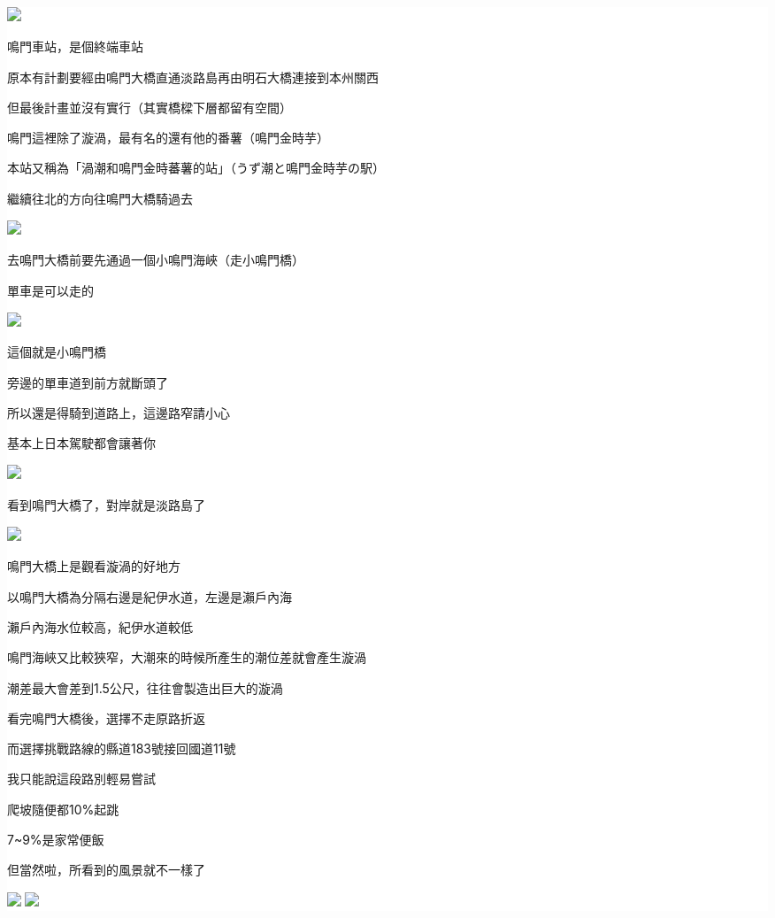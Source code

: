 ![](http://pcdn1.rimg.tw/photos/4983397_1er5qlq_l.jpg)

鳴門車站，是個終端車站

原本有計劃要經由鳴門大橋直通淡路島再由明石大橋連接到本州關西

但最後計畫並沒有實行（其實橋樑下層都留有空間）

鳴門這裡除了漩渦，最有名的還有他的番薯（鳴門金時芋）

本站又稱為「渦潮和鳴門金時蕃薯的站」（うず潮と鳴門金時芋の駅）

繼續往北的方向往鳴門大橋騎過去

![](http://pcdn1.rimg.tw/photos/4983398_uv4zig7_l.jpg)

去鳴門大橋前要先通過一個小鳴門海峽（走小鳴門橋）

單車是可以走的

![](http://pcdn1.rimg.tw/photos/4983399_z3wnql4_l.jpg)

這個就是小鳴門橋

旁邊的單車道到前方就斷頭了

所以還是得騎到道路上，這邊路窄請小心

基本上日本駕駛都會讓著你

![](http://pcdn1.rimg.tw/photos/4983411_6f6c0q7_l.jpg)

看到鳴門大橋了，對岸就是淡路島了

![](http://pcdn1.rimg.tw/photos/4983400_zz3cw3c_l.jpg)

鳴門大橋上是觀看漩渦的好地方

以鳴門大橋為分隔右邊是紀伊水道，左邊是瀨戶內海

瀨戶內海水位較高，紀伊水道較低

鳴門海峽又比較狹窄，大潮來的時候所產生的潮位差就會產生漩渦

潮差最大會差到1.5公尺，往往會製造出巨大的漩渦

看完鳴門大橋後，選擇不走原路折返

而選擇挑戰路線的縣道183號接回國道11號

我只能說這段路別輕易嘗試

爬坡隨便都10%起跳

7~9%是家常便飯

但當然啦，所看到的風景就不一樣了

![](http://pcdn1.rimg.tw/photos/4983401_ni11r5x_l.jpg)
![](http://pcdn1.rimg.tw/photos/4983402_dyq3ig9_l.jpg)
